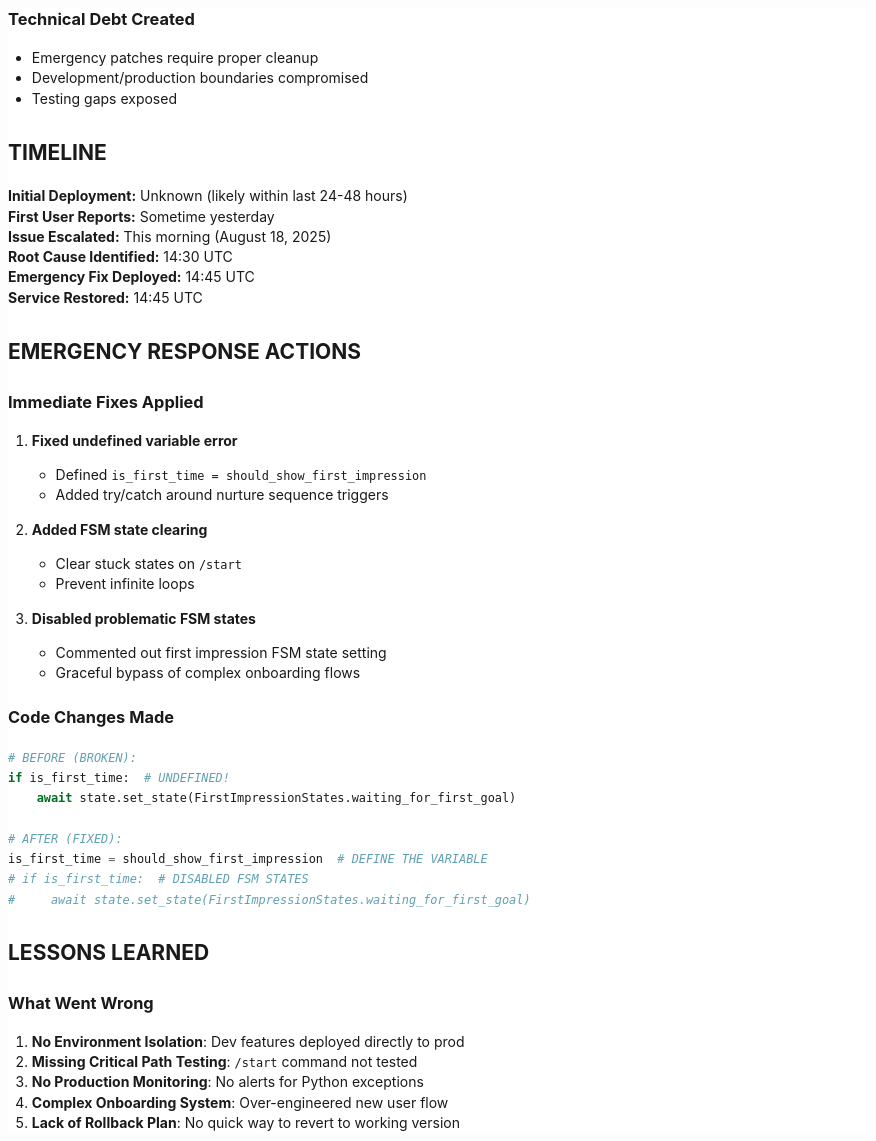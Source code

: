 ### Technical Debt Created
- Emergency patches require proper cleanup
- Development/production boundaries compromised
- Testing gaps exposed

## TIMELINE

**Initial Deployment:** Unknown (likely within last 24-48 hours)  
**First User Reports:** Sometime yesterday  
**Issue Escalated:** This morning (August 18, 2025)  
**Root Cause Identified:** 14:30 UTC  
**Emergency Fix Deployed:** 14:45 UTC  
**Service Restored:** 14:45 UTC  

## EMERGENCY RESPONSE ACTIONS

### Immediate Fixes Applied
1. **Fixed undefined variable error**
   - Defined `is_first_time = should_show_first_impression`
   - Added try/catch around nurture sequence triggers

2. **Added FSM state clearing**
   - Clear stuck states on `/start`
   - Prevent infinite loops

3. **Disabled problematic FSM states**
   - Commented out first impression FSM state setting
   - Graceful bypass of complex onboarding flows

### Code Changes Made
```python
# BEFORE (BROKEN):
if is_first_time:  # UNDEFINED!
    await state.set_state(FirstImpressionStates.waiting_for_first_goal)

# AFTER (FIXED):  
is_first_time = should_show_first_impression  # DEFINE THE VARIABLE
# if is_first_time:  # DISABLED FSM STATES
#     await state.set_state(FirstImpressionStates.waiting_for_first_goal)
```

## LESSONS LEARNED

### What Went Wrong
1. **No Environment Isolation**: Dev features deployed directly to prod
2. **Missing Critical Path Testing**: `/start` command not tested
3. **No Production Monitoring**: No alerts for Python exceptions
4. **Complex Onboarding System**: Over-engineered new user flow
5. **Lack of Rollback Plan**: No quick way to revert to working version
